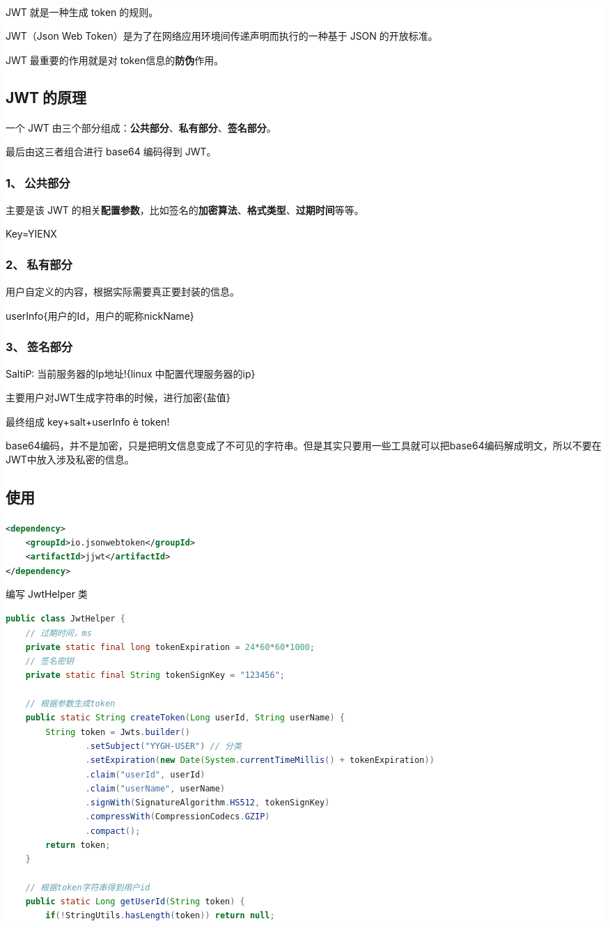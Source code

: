 JWT 就是一种生成 token 的规则。

JWT（Json Web Token）是为了在网络应用环境间传递声明而执行的一种基于 JSON 的开放标准。

JWT 最重要的作用就是对 token信息的**防伪**作用。 

## JWT 的原理

一个 JWT 由三个部分组成：**公共部分**、**私有部分**、**签名部分**。

最后由这三者组合进行 base64 编码得到 JWT。

### 1、 公共部分

主要是该 JWT 的相关**配置参数**，比如签名的**加密算法**、**格式类型**、**过期时间**等等。

Key=YIENX

### 2、 私有部分

用户自定义的内容，根据实际需要真正要封装的信息。

userInfo{用户的Id，用户的昵称nickName}

### 3、 签名部分

SaltiP: 当前服务器的Ip地址!{linux 中配置代理服务器的ip}

主要用户对JWT生成字符串的时候，进行加密{盐值}

最终组成 key+salt+userInfo è token!

base64编码，并不是加密，只是把明文信息变成了不可见的字符串。但是其实只要用一些工具就可以把base64编码解成明文，所以不要在JWT中放入涉及私密的信息。

## 使用

```xml
<dependency>
    <groupId>io.jsonwebtoken</groupId>
    <artifactId>jjwt</artifactId>
</dependency>
```

编写 JwtHelper 类

```java
public class JwtHelper {
    // 过期时间，ms
    private static final long tokenExpiration = 24*60*60*1000;
    // 签名密钥
    private static final String tokenSignKey = "123456";

    // 根据参数生成token
    public static String createToken(Long userId, String userName) {
        String token = Jwts.builder()
                .setSubject("YYGH-USER") // 分类
                .setExpiration(new Date(System.currentTimeMillis() + tokenExpiration))
                .claim("userId", userId)
                .claim("userName", userName)
                .signWith(SignatureAlgorithm.HS512, tokenSignKey)
                .compressWith(CompressionCodecs.GZIP)
                .compact();
        return token;
    }

    // 根据token字符串得到用户id
    public static Long getUserId(String token) {
        if(!StringUtils.hasLength(token)) return null;

```